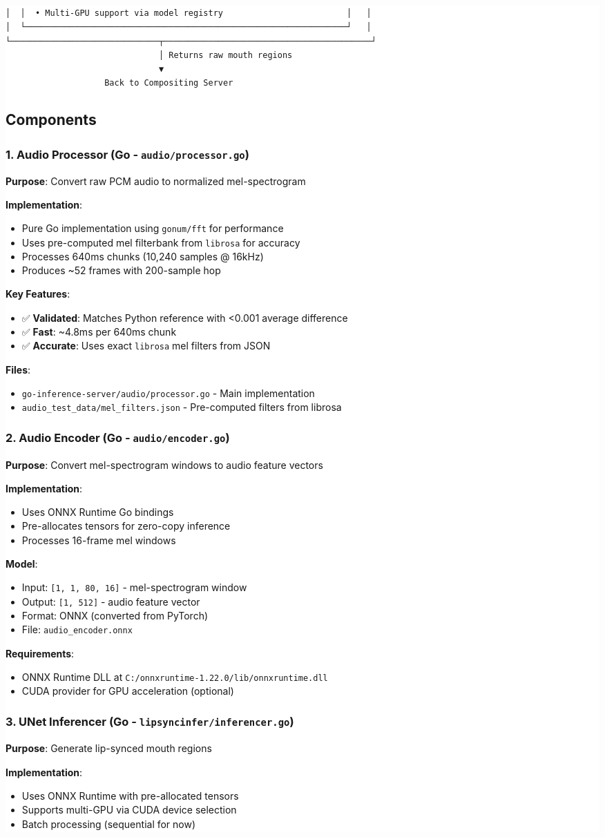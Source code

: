 ```
│  │  • Multi-GPU support via model registry                         │   │
│  └─────────────────────────────────────────────────────────────────┘   │
└──────────────────────────────┬──────────────────────────────────────────┘
                               │ Returns raw mouth regions
                               ▼
                    Back to Compositing Server
```

## Components

### 1. Audio Processor (Go - `audio/processor.go`)

**Purpose**: Convert raw PCM audio to normalized mel-spectrogram

**Implementation**:
- Pure Go implementation using `gonum/fft` for performance
- Uses pre-computed mel filterbank from `librosa` for accuracy
- Processes 640ms chunks (10,240 samples @ 16kHz)
- Produces ~52 frames with 200-sample hop

**Key Features**:
- ✅ **Validated**: Matches Python reference with <0.001 average difference
- ✅ **Fast**: ~4.8ms per 640ms chunk
- ✅ **Accurate**: Uses exact `librosa` mel filters from JSON

**Files**:
- `go-inference-server/audio/processor.go` - Main implementation
- `audio_test_data/mel_filters.json` - Pre-computed filters from librosa

### 2. Audio Encoder (Go - `audio/encoder.go`)

**Purpose**: Convert mel-spectrogram windows to audio feature vectors

**Implementation**:
- Uses ONNX Runtime Go bindings
- Pre-allocates tensors for zero-copy inference
- Processes 16-frame mel windows

**Model**:
- Input: `[1, 1, 80, 16]` - mel-spectrogram window
- Output: `[1, 512]` - audio feature vector
- Format: ONNX (converted from PyTorch)
- File: `audio_encoder.onnx`

**Requirements**:
- ONNX Runtime DLL at `C:/onnxruntime-1.22.0/lib/onnxruntime.dll`
- CUDA provider for GPU acceleration (optional)

### 3. UNet Inferencer (Go - `lipsyncinfer/inferencer.go`)

**Purpose**: Generate lip-synced mouth regions

**Implementation**:
- Uses ONNX Runtime with pre-allocated tensors
- Supports multi-GPU via CUDA device selection
- Batch processing (sequential for now)
